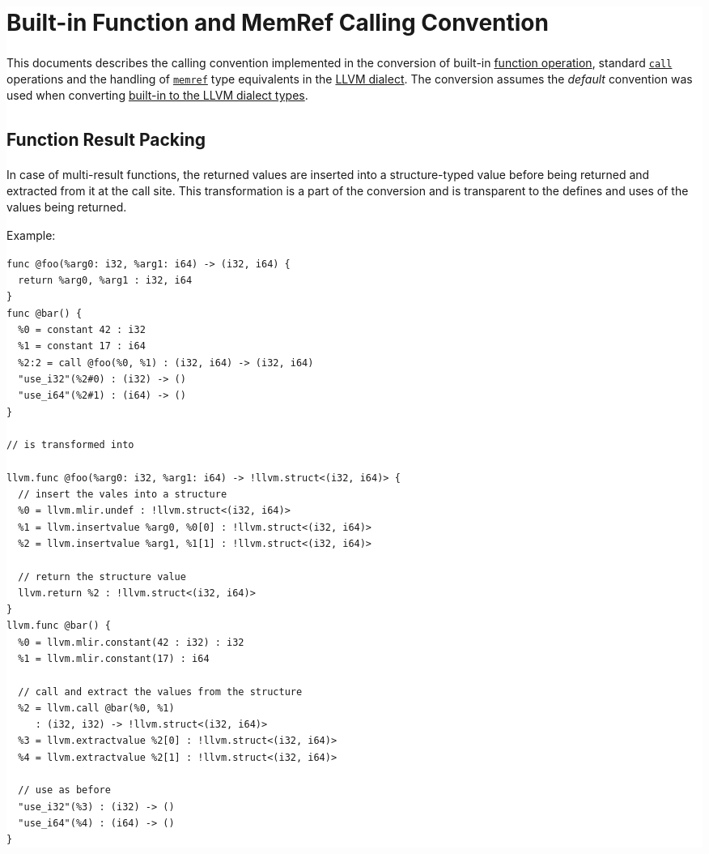 # Built-in Function and MemRef Calling Convention

This documents describes the calling convention implemented in the conversion of
built-in [function operation](LangRef.md#functions), standard
[`call`](Dialects/Standard.md#stdcall-callop) operations and the handling of
[`memref`](LangRef.md#memref-type) type equivalents in the
[LLVM dialect](Dialects/LLVM.md). The conversion assumes the _default_
convention was used when converting
[built-in to the LLVM dialect types](ConversionToLLVMDialect.md).

## Function Result Packing

In case of multi-result functions, the returned values are inserted into a
structure-typed value before being returned and extracted from it at the call
site. This transformation is a part of the conversion and is transparent to the
defines and uses of the values being returned.

Example:

```mlir
func @foo(%arg0: i32, %arg1: i64) -> (i32, i64) {
  return %arg0, %arg1 : i32, i64
}
func @bar() {
  %0 = constant 42 : i32
  %1 = constant 17 : i64
  %2:2 = call @foo(%0, %1) : (i32, i64) -> (i32, i64)
  "use_i32"(%2#0) : (i32) -> ()
  "use_i64"(%2#1) : (i64) -> ()
}

// is transformed into

llvm.func @foo(%arg0: i32, %arg1: i64) -> !llvm.struct<(i32, i64)> {
  // insert the vales into a structure
  %0 = llvm.mlir.undef : !llvm.struct<(i32, i64)>
  %1 = llvm.insertvalue %arg0, %0[0] : !llvm.struct<(i32, i64)>
  %2 = llvm.insertvalue %arg1, %1[1] : !llvm.struct<(i32, i64)>

  // return the structure value
  llvm.return %2 : !llvm.struct<(i32, i64)>
}
llvm.func @bar() {
  %0 = llvm.mlir.constant(42 : i32) : i32
  %1 = llvm.mlir.constant(17) : i64

  // call and extract the values from the structure
  %2 = llvm.call @bar(%0, %1)
     : (i32, i32) -> !llvm.struct<(i32, i64)>
  %3 = llvm.extractvalue %2[0] : !llvm.struct<(i32, i64)>
  %4 = llvm.extractvalue %2[1] : !llvm.struct<(i32, i64)>

  // use as before
  "use_i32"(%3) : (i32) -> ()
  "use_i64"(%4) : (i64) -> ()
}
```
